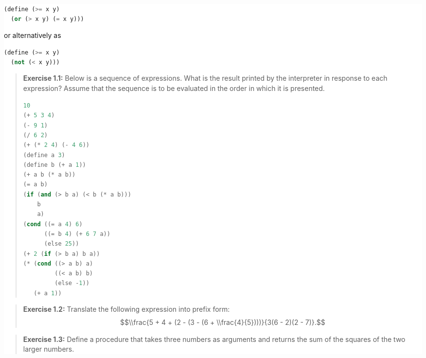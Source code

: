 <div class="lisp">

``` lisp
(define (>= x y) 
  (or (> x y) (= x y)))
```

</div>

or alternatively as

<div class="lisp">

``` lisp
(define (>= x y) 
  (not (< x y)))
```

</div>

> **Exercise 1.1:** Below is a sequence of expressions. What is the
> result printed by the interpreter in response to each expression?
> Assume that the sequence is to be evaluated in the order in which it
> is presented.
>
> <div class="lisp">
>
> ``` lisp
> 10
> (+ 5 3 4)
> (- 9 1)
> (/ 6 2)
> (+ (* 2 4) (- 4 6))
> (define a 3)
> (define b (+ a 1))
> (+ a b (* a b))
> (= a b)
> (if (and (> b a) (< b (* a b)))
>     b
>     a)
> (cond ((= a 4) 6)
>       ((= b 4) (+ 6 7 a))
>       (else 25))
> (+ 2 (if (> b a) b a))
> (* (cond ((> a b) a)
>          ((< a b) b)
>          (else -1))
>    (+ a 1))
> ```
>
> </div>

> **Exercise 1.2:** Translate the following expression into prefix form:
> $$\\frac{5 + 4 + (2 - (3 - (6 + \\frac{4}{5})))}{3(6 - 2)(2 - 7)}.$$

> **Exercise 1.3:** Define a procedure that takes three numbers as
> arguments and returns the sum of the squares of the two larger
> numbers.
